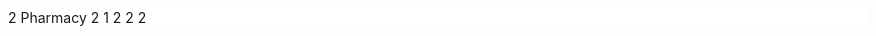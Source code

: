 <td style="text-align:center"></td>

<td style="text-align:center">2</td>

</tr>

<tr>

<td>Pharmacy</td>

<td style="text-align:center"></td>

<td style="text-align:center"></td>

<td style="text-align:center"></td>

<td style="text-align:center"></td>

<td style="text-align:center"></td>

<td style="text-align:center"></td>

<td style="text-align:center"></td>

<td style="text-align:center"></td>

<td style="text-align:center"></td>

<td style="text-align:center"></td>

<td style="text-align:center">2</td>

<td style="text-align:center"></td>

<td style="text-align:center"></td>

<td style="text-align:center"></td>

<td style="text-align:center"></td>

<td style="text-align:center"></td>

<td style="text-align:center"></td>

<td style="text-align:center"></td>

<td style="text-align:center">1</td>

<td style="text-align:center"></td>

<td style="text-align:center"></td>

<td style="text-align:center">2</td>

<td style="text-align:center"></td>

<td style="text-align:center"></td>

<td style="text-align:center"></td>

<td style="text-align:center">2</td>

<td style="text-align:center"></td>

<td style="text-align:center">2</td>
